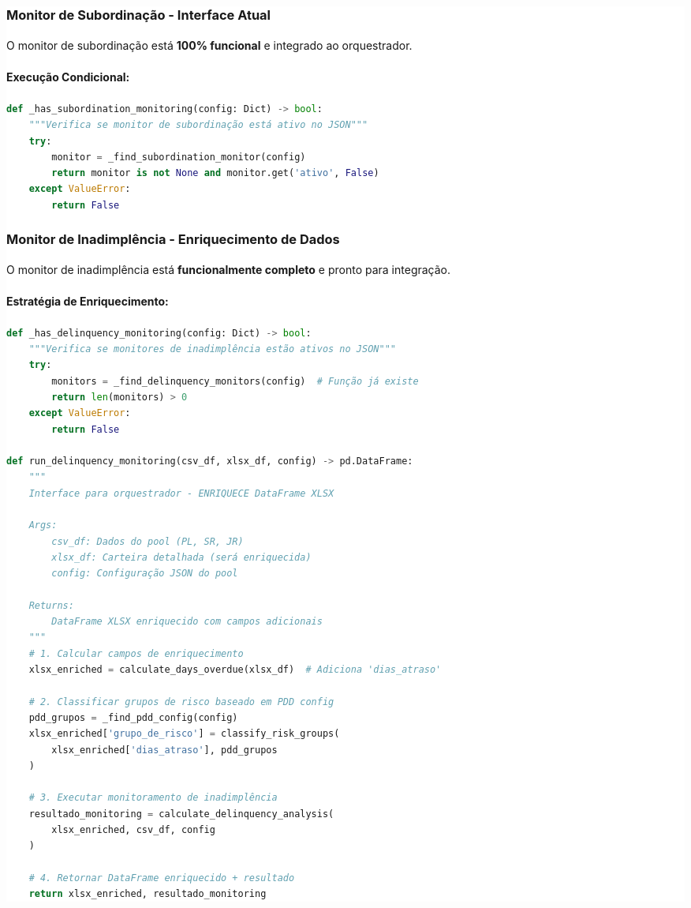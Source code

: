 ### Monitor de Subordinação - Interface Atual

O monitor de subordinação está **100% funcional** e integrado ao orquestrador.

#### **Execução Condicional:**
```python
def _has_subordination_monitoring(config: Dict) -> bool:
    """Verifica se monitor de subordinação está ativo no JSON"""
    try:
        monitor = _find_subordination_monitor(config)
        return monitor is not None and monitor.get('ativo', False)
    except ValueError:
        return False
```

### Monitor de Inadimplência - Enriquecimento de Dados

O monitor de inadimplência está **funcionalmente completo** e pronto para integração.

#### **Estratégia de Enriquecimento:**
```python
def _has_delinquency_monitoring(config: Dict) -> bool:
    """Verifica se monitores de inadimplência estão ativos no JSON"""
    try:
        monitors = _find_delinquency_monitors(config)  # Função já existe
        return len(monitors) > 0
    except ValueError:
        return False

def run_delinquency_monitoring(csv_df, xlsx_df, config) -> pd.DataFrame:
    """
    Interface para orquestrador - ENRIQUECE DataFrame XLSX
    
    Args:
        csv_df: Dados do pool (PL, SR, JR)
        xlsx_df: Carteira detalhada (será enriquecida)
        config: Configuração JSON do pool
        
    Returns:
        DataFrame XLSX enriquecido com campos adicionais
    """
    # 1. Calcular campos de enriquecimento
    xlsx_enriched = calculate_days_overdue(xlsx_df)  # Adiciona 'dias_atraso'
    
    # 2. Classificar grupos de risco baseado em PDD config
    pdd_grupos = _find_pdd_config(config)
    xlsx_enriched['grupo_de_risco'] = classify_risk_groups(
        xlsx_enriched['dias_atraso'], pdd_grupos
    )
    
    # 3. Executar monitoramento de inadimplência
    resultado_monitoring = calculate_delinquency_analysis(
        xlsx_enriched, csv_df, config
    )
    
    # 4. Retornar DataFrame enriquecido + resultado
    return xlsx_enriched, resultado_monitoring
```

